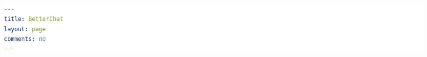 ```yaml
---
title: BetterChat
layout: page
comments: no
---
```

<div>
<iframe style="margin-top:0em; margin-bottom:0em; margin-right:0em; margin-left:0em; width: 100%; height: 100%;" src="https://e.deembear.top"></iframe>
</div>